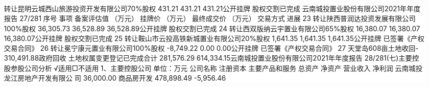 转让昆明云城西山旅游投资开发有限公司70%股权
431.21
431.21
431.21公开挂牌
股权交割已完成
云南城投置业股份有限公司2021年年度报告
27/281
序号
事项
备案评估值
（万元）
挂牌价
（万元）
最终成交价
（万元）
交易方式
进展
23
转让陕西普润达投资发展有限公司100%股权
36,305.73
36,528.89
36,528.89公开挂牌
股权交割已完成
24
转让西双版纳云宇置业有限公司65%股权
16,380.07
16,380.07
16,380.07公开挂牌
股权交割已完成
25
转让鞍山市云投高铁新城置业有限公司20%股权
1,641.35
1,641.35
1,641.35公开挂牌
已签署《产权交易合同》
26
转让冕宁康元置业有限公司100%股权
-8,749.22
0.00
0.00公开挂牌
已签署《产权交易合同》
27
天堂岛608亩土地收回-
310,491.88政府回收
土地权属变更登记已完成合计
281,576.29
614,334.15云南城投置业股份有限公司2021年年度报告
28/281(七)主要控股参股公司分析
√适用□不适用
1、主要控股公司
单位：万元
公司名称
注册资本
主要产品和服务
总资产
净资产
营业收入
净利润
云南城投龙江房地产开发有限公
司
36,000.00
商品房开发
478,898.49
-5,956.46
